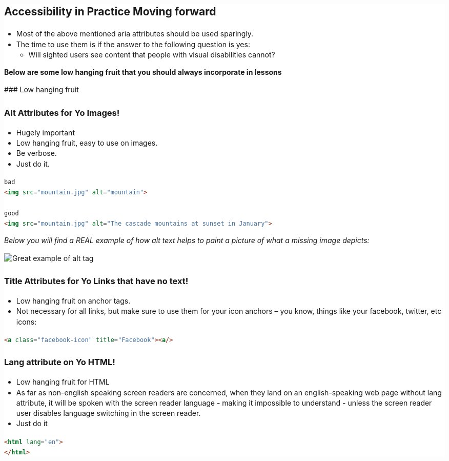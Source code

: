 ## Accessibility in Practice Moving forward

* Most of the above mentioned aria attributes should be used sparingly.
* The time to use them is if the answer to the following question is yes:
  * Will sighted users see content that people with visual disabilities cannot?

__Below are some low hanging fruit that you should always incorporate in lessons__

<section class="answer">
### Low hanging fruit

### Alt Attributes for Yo Images!

* Hugely important
* Low hanging fruit, easy to use on images.
* Be verbose.
* Just do it.

```html
bad
<img src="mountain.jpg" alt="mountain">

good
<img src="mountain.jpg" alt="The cascade mountains at sunset in January">
```

*Below you will find a REAL example of how alt text helps to paint a picture of what a missing image depicts:*

![Great example of alt tag](/assets/images/alt-example.png)

### Title Attributes for Yo Links that have no text!

* Low hanging fruit on anchor tags.
* Not necessary for all links, but make sure to use them for your icon anchors – you know, things like your facebook, twitter, etc icons:

```html
<a class="facebook-icon" title="Facebook"><a/>
```

### Lang attribute on Yo HTML!

* Low hanging fruit for HTML
* As far as non-english speaking screen readers are concerned, when they land on an english-speaking web page without lang attribute, it will be spoken with the screen reader language - making it impossible to understand - unless the screen reader user disables language switching in the screen reader.
* Just do it

```html
<html lang="en">
</html>
```
